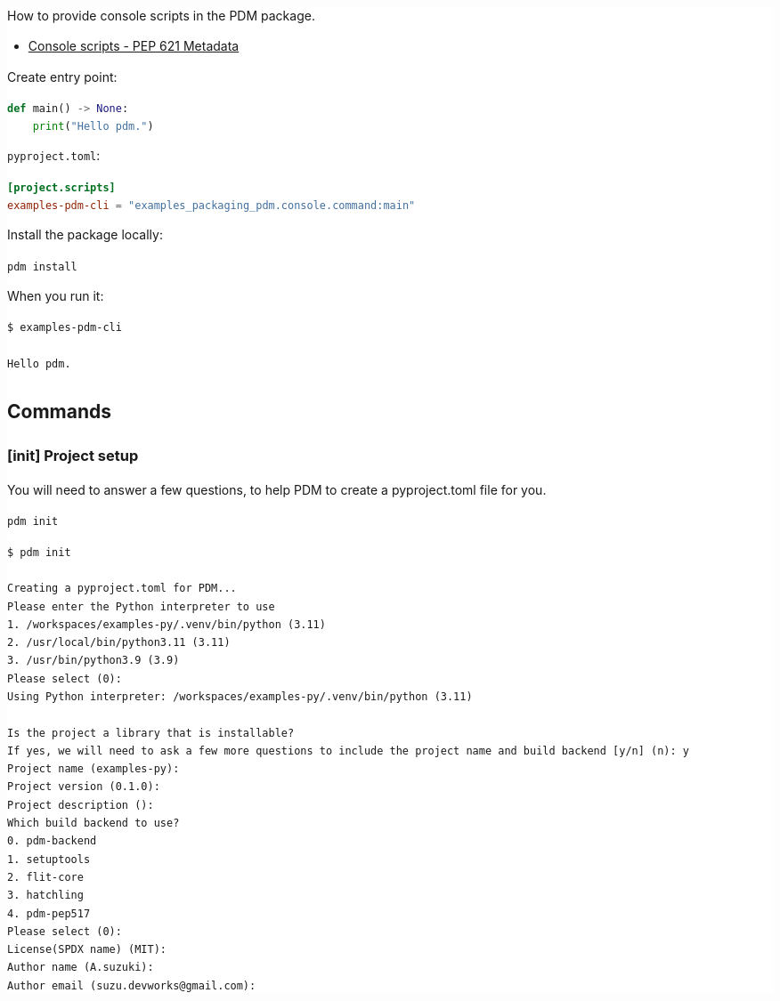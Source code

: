 How to provide console scripts in the PDM package.

- [Console scripts - PEP 621 Metadata](https://pdm-project.org/latest/reference/pep621/#console-scripts)

Create entry point:

```py
def main() -> None:
    print("Hello pdm.")
```

`pyproject.toml`:

```toml
[project.scripts]
examples-pdm-cli = "examples_packaging_pdm.console.command:main"
```

Install the package locally:

```shell
pdm install
```

When you run it:

```console
$ examples-pdm-cli

Hello pdm.
```


## Commands

### [init] Project setup

You will need to answer a few questions, to help PDM to create a pyproject.toml file for you.

```shell
pdm init
```

```console
$ pdm init

Creating a pyproject.toml for PDM...
Please enter the Python interpreter to use
1. /workspaces/examples-py/.venv/bin/python (3.11)
2. /usr/local/bin/python3.11 (3.11)
3. /usr/bin/python3.9 (3.9)
Please select (0):
Using Python interpreter: /workspaces/examples-py/.venv/bin/python (3.11)

Is the project a library that is installable?
If yes, we will need to ask a few more questions to include the project name and build backend [y/n] (n): y
Project name (examples-py):
Project version (0.1.0):
Project description ():
Which build backend to use?
0. pdm-backend
1. setuptools
2. flit-core
3. hatchling
4. pdm-pep517
Please select (0):
License(SPDX name) (MIT):
Author name (A.suzuki):
Author email (suzu.devworks@gmail.com):
```